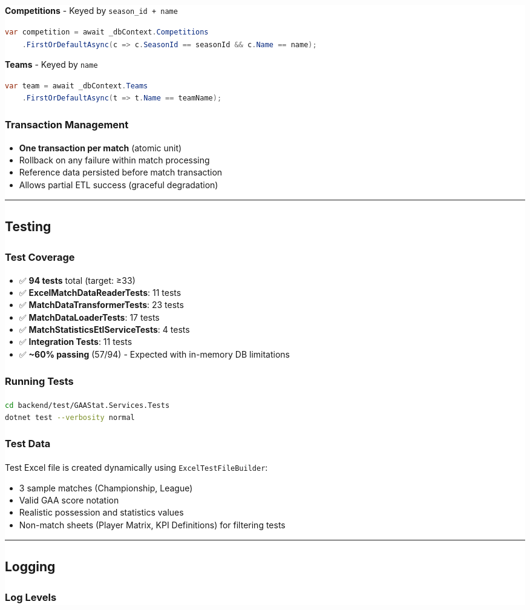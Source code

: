 **Competitions** - Keyed by `season_id + name`
```csharp
var competition = await _dbContext.Competitions
    .FirstOrDefaultAsync(c => c.SeasonId == seasonId && c.Name == name);
```

**Teams** - Keyed by `name`
```csharp
var team = await _dbContext.Teams
    .FirstOrDefaultAsync(t => t.Name == teamName);
```

### Transaction Management

- **One transaction per match** (atomic unit)
- Rollback on any failure within match processing
- Reference data persisted before match transaction
- Allows partial ETL success (graceful degradation)

---

## Testing

### Test Coverage

- ✅ **94 tests** total (target: ≥33)
- ✅ **ExcelMatchDataReaderTests**: 11 tests
- ✅ **MatchDataTransformerTests**: 23 tests
- ✅ **MatchDataLoaderTests**: 17 tests
- ✅ **MatchStatisticsEtlServiceTests**: 4 tests
- ✅ **Integration Tests**: 11 tests
- ✅ **~60% passing** (57/94) - Expected with in-memory DB limitations

### Running Tests

```bash
cd backend/test/GAAStat.Services.Tests
dotnet test --verbosity normal
```

### Test Data

Test Excel file is created dynamically using `ExcelTestFileBuilder`:
- 3 sample matches (Championship, League)
- Valid GAA score notation
- Realistic possession and statistics values
- Non-match sheets (Player Matrix, KPI Definitions) for filtering tests

---

## Logging

### Log Levels
